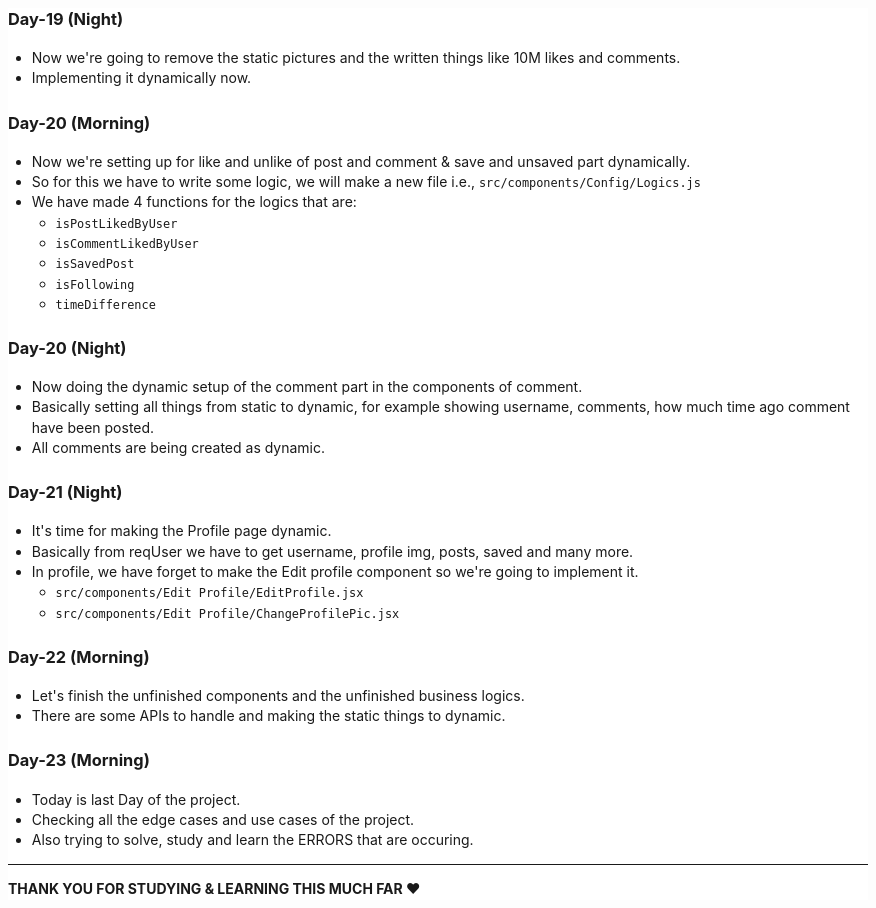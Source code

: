 ### **Day-19 (Night)**
- Now we're going to remove the static pictures and the written things like 10M likes and comments.
- Implementing it dynamically now.

### **Day-20 (Morning)**
- Now we're setting up for like and unlike of post and comment & save and unsaved part dynamically. 
- So for this we have to write some logic, we will make a new file i.e., `src/components/Config/Logics.js`
- We have made 4 functions for the logics that are: 
  - `isPostLikedByUser`
  - `isCommentLikedByUser`
  - `isSavedPost`
  - `isFollowing`
  - `timeDifference`

### **Day-20 (Night)**
- Now doing the dynamic setup of the comment part in the components of comment.
- Basically setting all things from static to dynamic, for example showing username, comments, how much time ago comment have been posted.
- All comments are being created as dynamic.

### **Day-21 (Night)**
- It's time for making the Profile page dynamic.
- Basically from reqUser we have to get username, profile img, posts, saved and many more.
- In profile, we have forget to make the Edit profile component so we're going to implement it.
  - `src/components/Edit Profile/EditProfile.jsx`
  - `src/components/Edit Profile/ChangeProfilePic.jsx`

### **Day-22 (Morning)**
- Let's finish the unfinished components and the unfinished business logics.
- There are some APIs to handle and making the static things to dynamic.

### **Day-23 (Morning)**
- Today is last Day of the project.
- Checking all the edge cases and use cases of the project.
- Also trying to solve, study and learn the ERRORS that are occuring.

---

**THANK YOU FOR STUDYING & LEARNING THIS MUCH FAR ❤️**